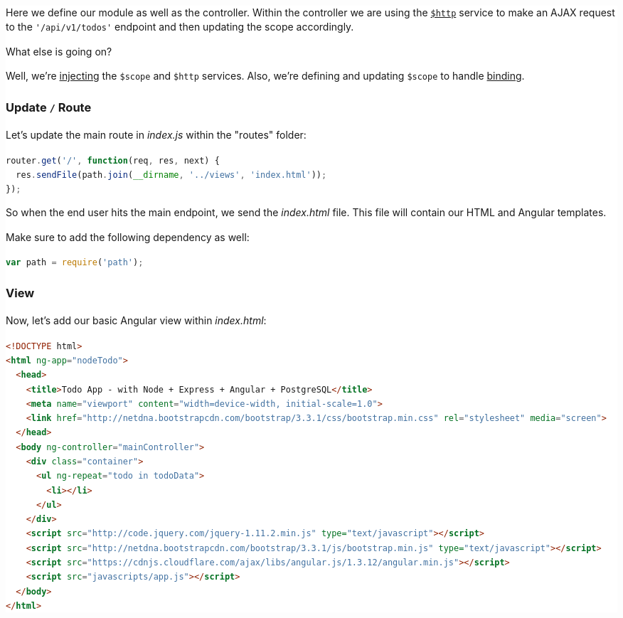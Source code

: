 Here we define our module as well as the controller. Within the controller we are using the [`$http`](https://docs.angularjs.org/api/ng/service/$http) service to make an AJAX request to the `'/api/v1/todos'` endpoint and then updating the scope accordingly.

What else is going on?

Well, we’re [injecting](https://docs.angularjs.org/guide/di) the `$scope` and `$http` services. Also, we’re defining and updating `$scope` to handle [binding](https://docs.angularjs.org/guide/databinding).

### Update `/` Route

Let’s update the main route in _index.js_ within the "routes" folder:

``` javascript
router.get('/', function(req, res, next) {
  res.sendFile(path.join(__dirname, '../views', 'index.html'));
});
```

So when the end user hits the main endpoint, we send the _index.html_ file. This file will contain our HTML and Angular templates.

Make sure to add the following dependency as well:

``` javascript
var path = require('path');
```

### View

Now, let’s add our basic Angular view within _index.html_:

``` html
<!DOCTYPE html>
<html ng-app="nodeTodo">
  <head>
    <title>Todo App - with Node + Express + Angular + PostgreSQL</title>
    <meta name="viewport" content="width=device-width, initial-scale=1.0">
    <link href="http://netdna.bootstrapcdn.com/bootstrap/3.3.1/css/bootstrap.min.css" rel="stylesheet" media="screen">
  </head>
  <body ng-controller="mainController">
    <div class="container">
      <ul ng-repeat="todo in todoData">
        <li></li>
      </ul>
    </div>
    <script src="http://code.jquery.com/jquery-1.11.2.min.js" type="text/javascript"></script>
    <script src="http://netdna.bootstrapcdn.com/bootstrap/3.3.1/js/bootstrap.min.js" type="text/javascript"></script>
    <script src="https://cdnjs.cloudflare.com/ajax/libs/angular.js/1.3.12/angular.min.js"></script>
    <script src="javascripts/app.js"></script>
  </body>
</html>
```
